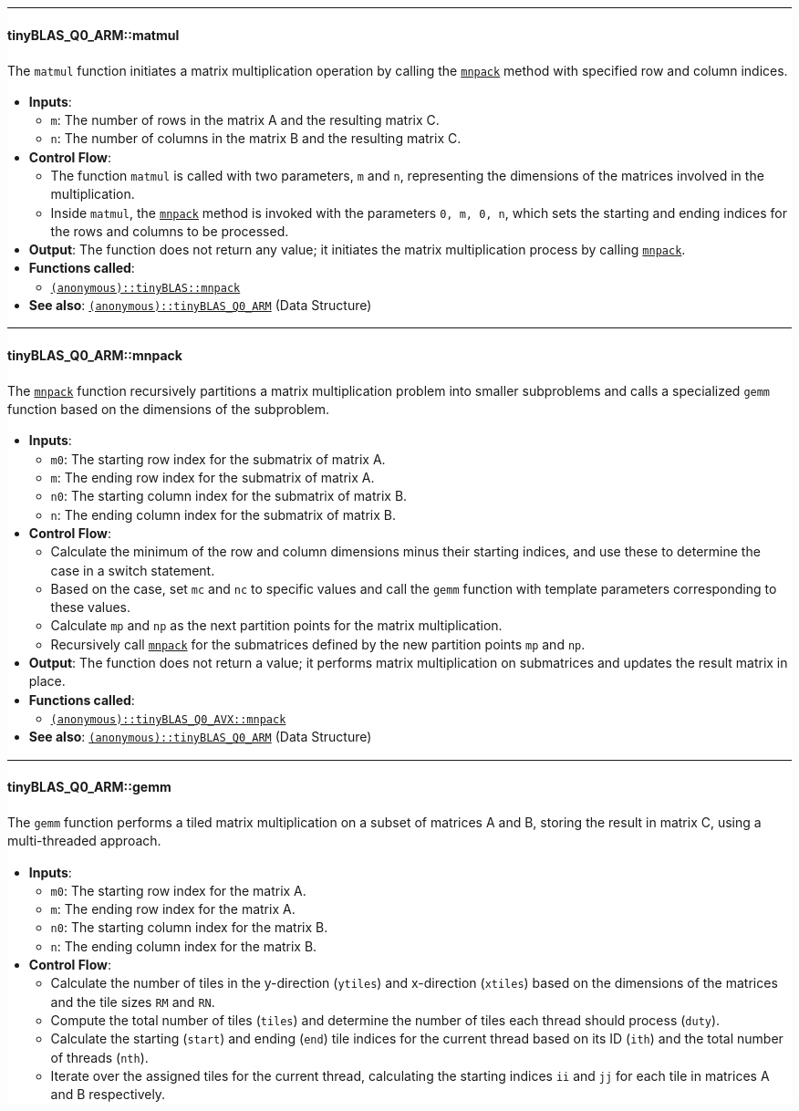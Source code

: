 
---
#### tinyBLAS\_Q0\_ARM::matmul
The `matmul` function initiates a matrix multiplication operation by calling the [`mnpack`](#(anonymous)::tinyBLAS::mnpack) method with specified row and column indices.
- **Inputs**:
    - `m`: The number of rows in the matrix A and the resulting matrix C.
    - `n`: The number of columns in the matrix B and the resulting matrix C.
- **Control Flow**:
    - The function `matmul` is called with two parameters, `m` and `n`, representing the dimensions of the matrices involved in the multiplication.
    - Inside `matmul`, the [`mnpack`](#(anonymous)::tinyBLAS::mnpack) method is invoked with the parameters `0, m, 0, n`, which sets the starting and ending indices for the rows and columns to be processed.
- **Output**: The function does not return any value; it initiates the matrix multiplication process by calling [`mnpack`](#(anonymous)::tinyBLAS::mnpack).
- **Functions called**:
    - [`(anonymous)::tinyBLAS::mnpack`](#(anonymous)::tinyBLAS::mnpack)
- **See also**: [`(anonymous)::tinyBLAS_Q0_ARM`](#(anonymous)::tinyBLAS_Q0_ARM)  (Data Structure)


---
#### tinyBLAS\_Q0\_ARM::mnpack
The [`mnpack`](#(anonymous)::tinyBLAS_Q0_AVX::mnpack) function recursively partitions a matrix multiplication problem into smaller subproblems and calls a specialized `gemm` function based on the dimensions of the subproblem.
- **Inputs**:
    - `m0`: The starting row index for the submatrix of matrix A.
    - `m`: The ending row index for the submatrix of matrix A.
    - `n0`: The starting column index for the submatrix of matrix B.
    - `n`: The ending column index for the submatrix of matrix B.
- **Control Flow**:
    - Calculate the minimum of the row and column dimensions minus their starting indices, and use these to determine the case in a switch statement.
    - Based on the case, set `mc` and `nc` to specific values and call the `gemm` function with template parameters corresponding to these values.
    - Calculate `mp` and `np` as the next partition points for the matrix multiplication.
    - Recursively call [`mnpack`](#(anonymous)::tinyBLAS_Q0_AVX::mnpack) for the submatrices defined by the new partition points `mp` and `np`.
- **Output**: The function does not return a value; it performs matrix multiplication on submatrices and updates the result matrix in place.
- **Functions called**:
    - [`(anonymous)::tinyBLAS_Q0_AVX::mnpack`](#(anonymous)::tinyBLAS_Q0_AVX::mnpack)
- **See also**: [`(anonymous)::tinyBLAS_Q0_ARM`](#(anonymous)::tinyBLAS_Q0_ARM)  (Data Structure)


---
#### tinyBLAS\_Q0\_ARM::gemm
The `gemm` function performs a tiled matrix multiplication on a subset of matrices A and B, storing the result in matrix C, using a multi-threaded approach.
- **Inputs**:
    - `m0`: The starting row index for the matrix A.
    - `m`: The ending row index for the matrix A.
    - `n0`: The starting column index for the matrix B.
    - `n`: The ending column index for the matrix B.
- **Control Flow**:
    - Calculate the number of tiles in the y-direction (`ytiles`) and x-direction (`xtiles`) based on the dimensions of the matrices and the tile sizes `RM` and `RN`.
    - Compute the total number of tiles (`tiles`) and determine the number of tiles each thread should process (`duty`).
    - Calculate the starting (`start`) and ending (`end`) tile indices for the current thread based on its ID (`ith`) and the total number of threads (`nth`).
    - Iterate over the assigned tiles for the current thread, calculating the starting indices `ii` and `jj` for each tile in matrices A and B respectively.